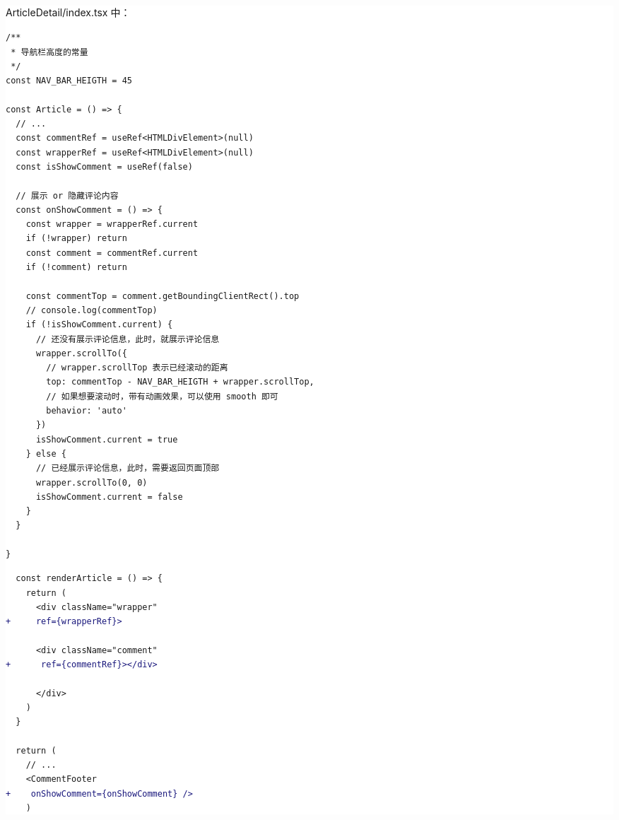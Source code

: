 ArticleDetail/index.tsx 中：

```tsx
/**
 * 导航栏高度的常量
 */
const NAV_BAR_HEIGTH = 45

const Article = () => {
  // ...
  const commentRef = useRef<HTMLDivElement>(null)
  const wrapperRef = useRef<HTMLDivElement>(null)
  const isShowComment = useRef(false)
  
  // 展示 or 隐藏评论内容
  const onShowComment = () => {
    const wrapper = wrapperRef.current
    if (!wrapper) return
    const comment = commentRef.current
    if (!comment) return

    const commentTop = comment.getBoundingClientRect().top
    // console.log(commentTop)
    if (!isShowComment.current) {
      // 还没有展示评论信息，此时，就展示评论信息
      wrapper.scrollTo({
        // wrapper.scrollTop 表示已经滚动的距离
        top: commentTop - NAV_BAR_HEIGTH + wrapper.scrollTop,
        // 如果想要滚动时，带有动画效果，可以使用 smooth 即可
        behavior: 'auto'
      })
      isShowComment.current = true
    } else {
      // 已经展示评论信息，此时，需要返回页面顶部
      wrapper.scrollTo(0, 0)
      isShowComment.current = false
    }
  }
 
}
```

```diff
  const renderArticle = () => {
    return (
      <div className="wrapper"
+     ref={wrapperRef}>

      <div className="comment"
+      ref={commentRef}></div>

      </div>
    )
  }

  return (
    // ...
    <CommentFooter
+    onShowComment={onShowComment} />
	)
```
